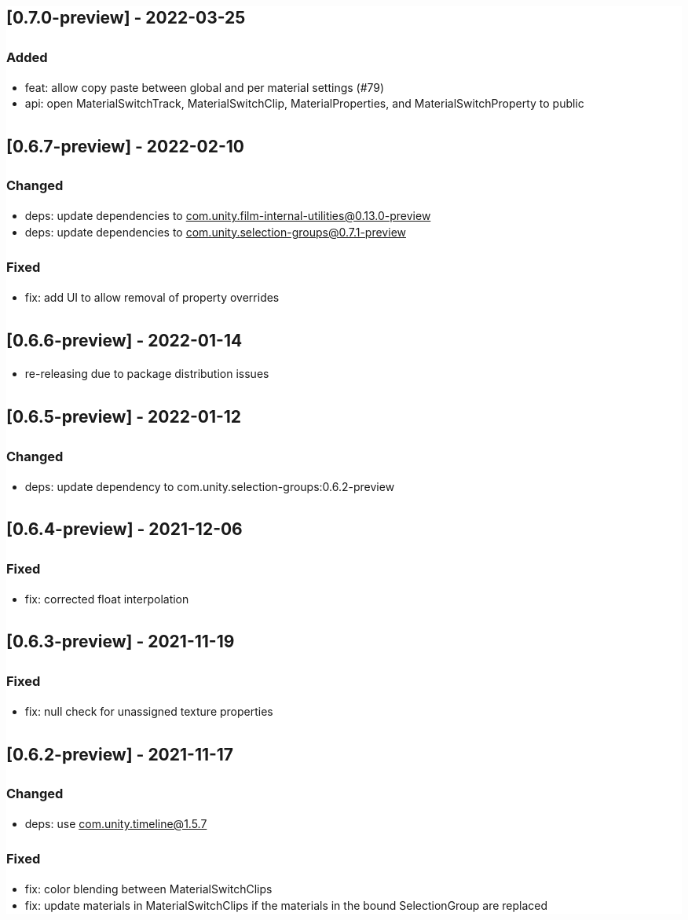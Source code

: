 ## [0.7.0-preview] - 2022-03-25

### Added

* feat: allow copy paste between global and per material settings (#79)
* api: open MaterialSwitchTrack, MaterialSwitchClip, MaterialProperties, and MaterialSwitchProperty to public

## [0.6.7-preview] - 2022-02-10

### Changed
* deps: update dependencies to com.unity.film-internal-utilities@0.13.0-preview
* deps: update dependencies to com.unity.selection-groups@0.7.1-preview

### Fixed
* fix: add UI to allow removal of property overrides

## [0.6.6-preview] - 2022-01-14

* re-releasing due to package distribution issues

## [0.6.5-preview] - 2022-01-12

### Changed
* deps: update dependency to com.unity.selection-groups:0.6.2-preview

## [0.6.4-preview] - 2021-12-06

### Fixed
* fix: corrected float interpolation 

## [0.6.3-preview] - 2021-11-19

### Fixed
* fix: null check for unassigned texture properties

## [0.6.2-preview] - 2021-11-17

### Changed
* deps: use com.unity.timeline@1.5.7

### Fixed
* fix: color blending between MaterialSwitchClips
* fix: update materials in MaterialSwitchClips if the materials in the bound SelectionGroup are replaced
